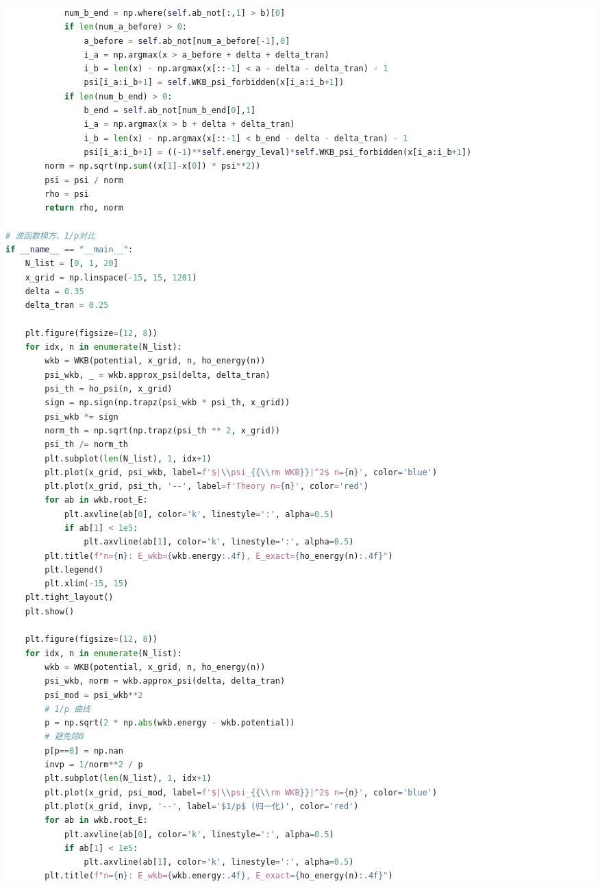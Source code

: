 ```python
            num_b_end = np.where(self.ab_not[:,1] > b)[0]
            if len(num_a_before) > 0:
                a_before = self.ab_not[num_a_before[-1],0]
                i_a = np.argmax(x > a_before + delta + delta_tran)
                i_b = len(x) - np.argmax(x[::-1] < a - delta - delta_tran) - 1
                psi[i_a:i_b+1] = self.WKB_psi_forbidden(x[i_a:i_b+1])
            if len(num_b_end) > 0:
                b_end = self.ab_not[num_b_end[0],1]
                i_a = np.argmax(x > b + delta + delta_tran)
                i_b = len(x) - np.argmax(x[::-1] < b_end - delta - delta_tran) - 1
                psi[i_a:i_b+1] = ((-1)**self.energy_leval)*self.WKB_psi_forbidden(x[i_a:i_b+1])
        norm = np.sqrt(np.sum((x[1]-x[0]) * psi**2))
        psi = psi / norm
        rho = psi
        return rho, norm

# 波函数模方、1/p对比
if __name__ == "__main__":
    N_list = [0, 1, 20]
    x_grid = np.linspace(-15, 15, 1201)
    delta = 0.35
    delta_tran = 0.25

    plt.figure(figsize=(12, 8))
    for idx, n in enumerate(N_list):
        wkb = WKB(potential, x_grid, n, ho_energy(n))
        psi_wkb, _ = wkb.approx_psi(delta, delta_tran)
        psi_th = ho_psi(n, x_grid)
        sign = np.sign(np.trapz(psi_wkb * psi_th, x_grid))
        psi_wkb *= sign
        norm_th = np.sqrt(np.trapz(psi_th ** 2, x_grid))
        psi_th /= norm_th
        plt.subplot(len(N_list), 1, idx+1)
        plt.plot(x_grid, psi_wkb, label=f'$|\\psi_{{\\rm WKB}}|^2$ n={n}', color='blue')
        plt.plot(x_grid, psi_th, '--', label=f'Theory n={n}', color='red')
        for ab in wkb.root_E:
            plt.axvline(ab[0], color='k', linestyle=':', alpha=0.5)
            if ab[1] < 1e5:
                plt.axvline(ab[1], color='k', linestyle=':', alpha=0.5)
        plt.title(f"n={n}: E_wkb={wkb.energy:.4f}, E_exact={ho_energy(n):.4f}")
        plt.legend()
        plt.xlim(-15, 15)
    plt.tight_layout()
    plt.show()

    plt.figure(figsize=(12, 8))
    for idx, n in enumerate(N_list):
        wkb = WKB(potential, x_grid, n, ho_energy(n))
        psi_wkb, norm = wkb.approx_psi(delta, delta_tran)
        psi_mod = psi_wkb**2
        # 1/p 曲线
        p = np.sqrt(2 * np.abs(wkb.energy - wkb.potential))
        # 避免除0
        p[p==0] = np.nan
        invp = 1/norm**2 / p
        plt.subplot(len(N_list), 1, idx+1)
        plt.plot(x_grid, psi_mod, label=f'$|\\psi_{{\\rm WKB}}|^2$ n={n}', color='blue')
        plt.plot(x_grid, invp, '--', label='$1/p$ (归一化)', color='red')
        for ab in wkb.root_E:
            plt.axvline(ab[0], color='k', linestyle=':', alpha=0.5)
            if ab[1] < 1e5:
                plt.axvline(ab[1], color='k', linestyle=':', alpha=0.5)
        plt.title(f"n={n}: E_wkb={wkb.energy:.4f}, E_exact={ho_energy(n):.4f}")
```